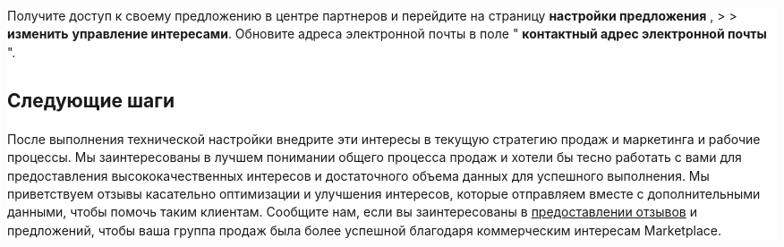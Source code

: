Получите доступ к своему предложению в центре партнеров и перейдите на страницу **настройки предложения** , > > **изменить** **управление интересами**. Обновите адреса электронной почты в поле " **контактный адрес электронной почты** ".

## <a name="next-steps"></a>Следующие шаги

После выполнения технической настройки внедрите эти интересы в текущую стратегию продаж и маркетинга и рабочие процессы. Мы заинтересованы в лучшем понимании общего процесса продаж и хотели бы тесно работать с вами для предоставления высококачественных интересов и достаточного объема данных для успешного выполнения. Мы приветствуем отзывы касательно оптимизации и улучшения интересов, которые отправляем вместе с дополнительными данными, чтобы помочь таким клиентам. Сообщите нам, если вы заинтересованы в [предоставлении отзывов](mailto:AzureMarketOnboard@microsoft.com) и предложений, чтобы ваша группа продаж была более успешной благодаря коммерческим интересам Marketplace.
